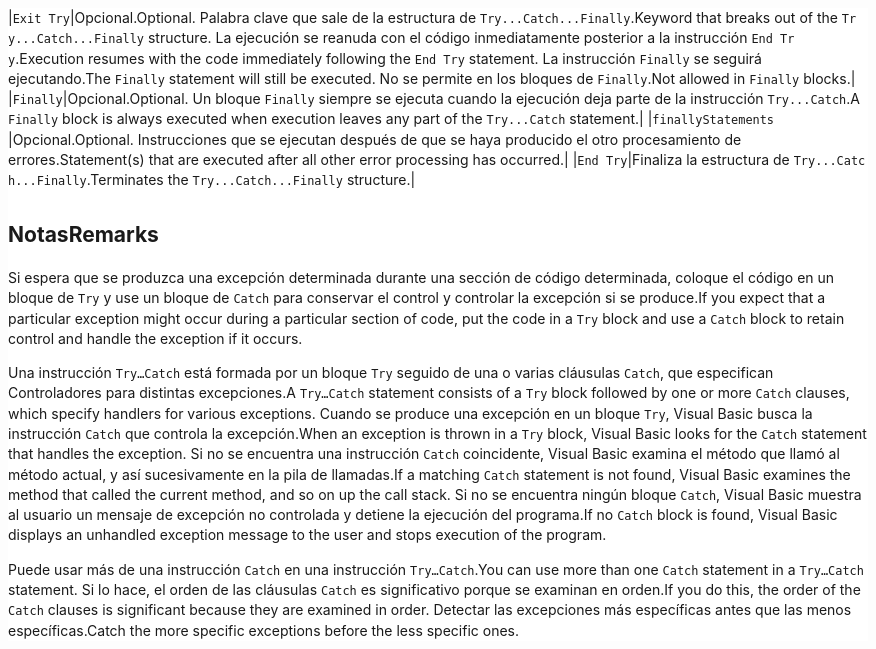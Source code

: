 |`Exit Try`|<span data-ttu-id="922d9-134">Opcional.</span><span class="sxs-lookup"><span data-stu-id="922d9-134">Optional.</span></span> <span data-ttu-id="922d9-135">Palabra clave que sale de la estructura de `Try...Catch...Finally`.</span><span class="sxs-lookup"><span data-stu-id="922d9-135">Keyword that breaks out of the `Try...Catch...Finally` structure.</span></span> <span data-ttu-id="922d9-136">La ejecución se reanuda con el código inmediatamente posterior a la instrucción `End Try`.</span><span class="sxs-lookup"><span data-stu-id="922d9-136">Execution resumes with the code immediately following the `End Try` statement.</span></span> <span data-ttu-id="922d9-137">La instrucción `Finally` se seguirá ejecutando.</span><span class="sxs-lookup"><span data-stu-id="922d9-137">The `Finally` statement will still be executed.</span></span> <span data-ttu-id="922d9-138">No se permite en los bloques de `Finally`.</span><span class="sxs-lookup"><span data-stu-id="922d9-138">Not allowed in `Finally` blocks.</span></span>|
|`Finally`|<span data-ttu-id="922d9-139">Opcional.</span><span class="sxs-lookup"><span data-stu-id="922d9-139">Optional.</span></span> <span data-ttu-id="922d9-140">Un bloque `Finally` siempre se ejecuta cuando la ejecución deja parte de la instrucción `Try...Catch`.</span><span class="sxs-lookup"><span data-stu-id="922d9-140">A `Finally` block is always executed when execution leaves any part of the `Try...Catch` statement.</span></span>|
|`finallyStatements`|<span data-ttu-id="922d9-141">Opcional.</span><span class="sxs-lookup"><span data-stu-id="922d9-141">Optional.</span></span> <span data-ttu-id="922d9-142">Instrucciones que se ejecutan después de que se haya producido el otro procesamiento de errores.</span><span class="sxs-lookup"><span data-stu-id="922d9-142">Statement(s) that are executed after all other error processing has occurred.</span></span>|
|`End Try`|<span data-ttu-id="922d9-143">Finaliza la estructura de `Try...Catch...Finally`.</span><span class="sxs-lookup"><span data-stu-id="922d9-143">Terminates the `Try...Catch...Finally` structure.</span></span>|

## <a name="remarks"></a><span data-ttu-id="922d9-144">Notas</span><span class="sxs-lookup"><span data-stu-id="922d9-144">Remarks</span></span>

<span data-ttu-id="922d9-145">Si espera que se produzca una excepción determinada durante una sección de código determinada, coloque el código en un bloque de `Try` y use un bloque de `Catch` para conservar el control y controlar la excepción si se produce.</span><span class="sxs-lookup"><span data-stu-id="922d9-145">If you expect that a particular exception might occur during a particular section of code, put the code in a `Try` block and use a `Catch` block to retain control and handle the exception if it occurs.</span></span>

<span data-ttu-id="922d9-146">Una instrucción `Try…Catch` está formada por un bloque `Try` seguido de una o varias cláusulas `Catch`, que especifican Controladores para distintas excepciones.</span><span class="sxs-lookup"><span data-stu-id="922d9-146">A `Try…Catch` statement consists of a `Try` block followed by one or more `Catch` clauses, which specify handlers for various exceptions.</span></span> <span data-ttu-id="922d9-147">Cuando se produce una excepción en un bloque `Try`, Visual Basic busca la instrucción `Catch` que controla la excepción.</span><span class="sxs-lookup"><span data-stu-id="922d9-147">When an exception is thrown in a `Try` block, Visual Basic looks for the `Catch` statement that handles the exception.</span></span> <span data-ttu-id="922d9-148">Si no se encuentra una instrucción `Catch` coincidente, Visual Basic examina el método que llamó al método actual, y así sucesivamente en la pila de llamadas.</span><span class="sxs-lookup"><span data-stu-id="922d9-148">If a matching `Catch` statement is not found, Visual Basic examines the method that called the current method, and so on up the call stack.</span></span> <span data-ttu-id="922d9-149">Si no se encuentra ningún bloque `Catch`, Visual Basic muestra al usuario un mensaje de excepción no controlada y detiene la ejecución del programa.</span><span class="sxs-lookup"><span data-stu-id="922d9-149">If no `Catch` block is found, Visual Basic displays an unhandled exception message to the user and stops execution of the program.</span></span>

<span data-ttu-id="922d9-150">Puede usar más de una instrucción `Catch` en una instrucción `Try…Catch`.</span><span class="sxs-lookup"><span data-stu-id="922d9-150">You can use more than one `Catch` statement in a `Try…Catch` statement.</span></span> <span data-ttu-id="922d9-151">Si lo hace, el orden de las cláusulas `Catch` es significativo porque se examinan en orden.</span><span class="sxs-lookup"><span data-stu-id="922d9-151">If you do this, the order of the `Catch` clauses is significant because they are examined in order.</span></span> <span data-ttu-id="922d9-152">Detectar las excepciones más específicas antes que las menos específicas.</span><span class="sxs-lookup"><span data-stu-id="922d9-152">Catch the more specific exceptions before the less specific ones.</span></span>
